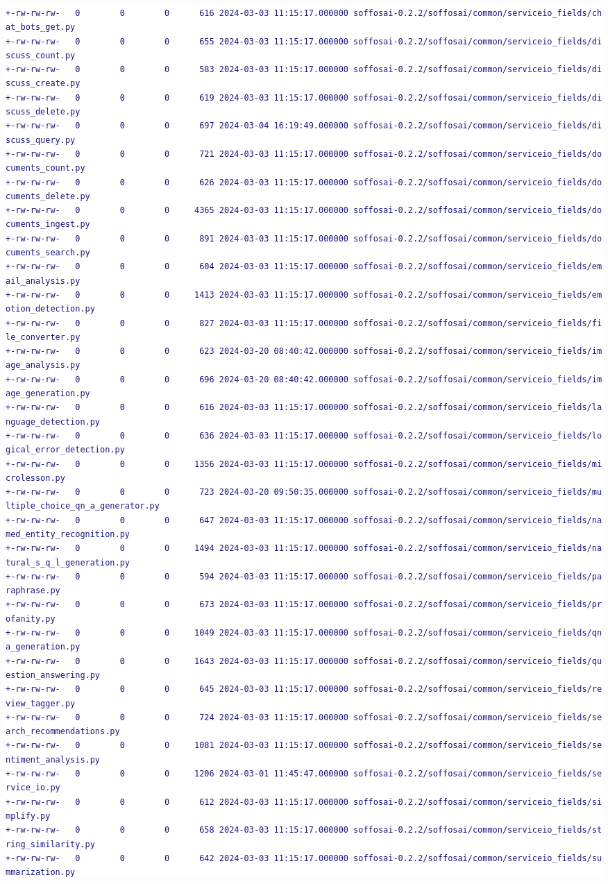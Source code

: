 ```diff
+-rw-rw-rw-   0        0        0      616 2024-03-03 11:15:17.000000 soffosai-0.2.2/soffosai/common/serviceio_fields/chat_bots_get.py
+-rw-rw-rw-   0        0        0      655 2024-03-03 11:15:17.000000 soffosai-0.2.2/soffosai/common/serviceio_fields/discuss_count.py
+-rw-rw-rw-   0        0        0      583 2024-03-03 11:15:17.000000 soffosai-0.2.2/soffosai/common/serviceio_fields/discuss_create.py
+-rw-rw-rw-   0        0        0      619 2024-03-03 11:15:17.000000 soffosai-0.2.2/soffosai/common/serviceio_fields/discuss_delete.py
+-rw-rw-rw-   0        0        0      697 2024-03-04 16:19:49.000000 soffosai-0.2.2/soffosai/common/serviceio_fields/discuss_query.py
+-rw-rw-rw-   0        0        0      721 2024-03-03 11:15:17.000000 soffosai-0.2.2/soffosai/common/serviceio_fields/documents_count.py
+-rw-rw-rw-   0        0        0      626 2024-03-03 11:15:17.000000 soffosai-0.2.2/soffosai/common/serviceio_fields/documents_delete.py
+-rw-rw-rw-   0        0        0     4365 2024-03-03 11:15:17.000000 soffosai-0.2.2/soffosai/common/serviceio_fields/documents_ingest.py
+-rw-rw-rw-   0        0        0      891 2024-03-03 11:15:17.000000 soffosai-0.2.2/soffosai/common/serviceio_fields/documents_search.py
+-rw-rw-rw-   0        0        0      604 2024-03-03 11:15:17.000000 soffosai-0.2.2/soffosai/common/serviceio_fields/email_analysis.py
+-rw-rw-rw-   0        0        0     1413 2024-03-03 11:15:17.000000 soffosai-0.2.2/soffosai/common/serviceio_fields/emotion_detection.py
+-rw-rw-rw-   0        0        0      827 2024-03-03 11:15:17.000000 soffosai-0.2.2/soffosai/common/serviceio_fields/file_converter.py
+-rw-rw-rw-   0        0        0      623 2024-03-20 08:40:42.000000 soffosai-0.2.2/soffosai/common/serviceio_fields/image_analysis.py
+-rw-rw-rw-   0        0        0      696 2024-03-20 08:40:42.000000 soffosai-0.2.2/soffosai/common/serviceio_fields/image_generation.py
+-rw-rw-rw-   0        0        0      616 2024-03-03 11:15:17.000000 soffosai-0.2.2/soffosai/common/serviceio_fields/language_detection.py
+-rw-rw-rw-   0        0        0      636 2024-03-03 11:15:17.000000 soffosai-0.2.2/soffosai/common/serviceio_fields/logical_error_detection.py
+-rw-rw-rw-   0        0        0     1356 2024-03-03 11:15:17.000000 soffosai-0.2.2/soffosai/common/serviceio_fields/microlesson.py
+-rw-rw-rw-   0        0        0      723 2024-03-20 09:50:35.000000 soffosai-0.2.2/soffosai/common/serviceio_fields/multiple_choice_qn_a_generator.py
+-rw-rw-rw-   0        0        0      647 2024-03-03 11:15:17.000000 soffosai-0.2.2/soffosai/common/serviceio_fields/named_entity_recognition.py
+-rw-rw-rw-   0        0        0     1494 2024-03-03 11:15:17.000000 soffosai-0.2.2/soffosai/common/serviceio_fields/natural_s_q_l_generation.py
+-rw-rw-rw-   0        0        0      594 2024-03-03 11:15:17.000000 soffosai-0.2.2/soffosai/common/serviceio_fields/paraphrase.py
+-rw-rw-rw-   0        0        0      673 2024-03-03 11:15:17.000000 soffosai-0.2.2/soffosai/common/serviceio_fields/profanity.py
+-rw-rw-rw-   0        0        0     1049 2024-03-03 11:15:17.000000 soffosai-0.2.2/soffosai/common/serviceio_fields/qna_generation.py
+-rw-rw-rw-   0        0        0     1643 2024-03-03 11:15:17.000000 soffosai-0.2.2/soffosai/common/serviceio_fields/question_answering.py
+-rw-rw-rw-   0        0        0      645 2024-03-03 11:15:17.000000 soffosai-0.2.2/soffosai/common/serviceio_fields/review_tagger.py
+-rw-rw-rw-   0        0        0      724 2024-03-03 11:15:17.000000 soffosai-0.2.2/soffosai/common/serviceio_fields/search_recommendations.py
+-rw-rw-rw-   0        0        0     1081 2024-03-03 11:15:17.000000 soffosai-0.2.2/soffosai/common/serviceio_fields/sentiment_analysis.py
+-rw-rw-rw-   0        0        0     1206 2024-03-01 11:45:47.000000 soffosai-0.2.2/soffosai/common/serviceio_fields/service_io.py
+-rw-rw-rw-   0        0        0      612 2024-03-03 11:15:17.000000 soffosai-0.2.2/soffosai/common/serviceio_fields/simplify.py
+-rw-rw-rw-   0        0        0      658 2024-03-03 11:15:17.000000 soffosai-0.2.2/soffosai/common/serviceio_fields/string_similarity.py
+-rw-rw-rw-   0        0        0      642 2024-03-03 11:15:17.000000 soffosai-0.2.2/soffosai/common/serviceio_fields/summarization.py
```